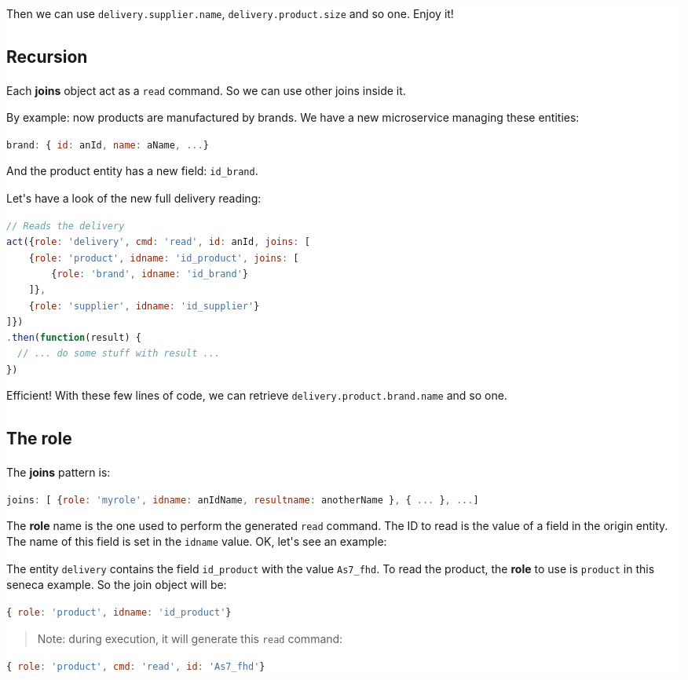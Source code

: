 Then we can use `delivery.supplier.name`, `delivery.product.size` and so one.
Enjoy it!


## Recursion

Each **joins** object act as a `read` command. So we can use other joins inside it. 

By example: now products are manufactured by brands. We have a new microservice managing these entities:

```js
brand: { id: anId, name: aName, ...}
```

And the product entity has a new field: `id_brand`.

Let's have a look of the new full delivery reading:

```js
// Reads the delivery
act({role: 'delivery', cmd: 'read', id: anId, joins: [
	{role: 'product', idname: 'id_product', joins: [
		{role: 'brand', idname: 'id_brand'}
	]},
	{role: 'supplier', idname: 'id_supplier'}
]})
.then(function(result) {
  // ... do some stuff with result ...
})

```

Efficient! With these few lines of code, we can retrieve `delivery.product.brand.name` and so one.

## The role

The **joins** pattern is:

```js
joins: [ {role: 'myrole', idname: anIdName, resultname: anotherName }, { ... }, ...]
```

The **role** name is the one used to perform the generated `read` command. The ID to read is the value of a field in the origin entity. The name of this field is set in the `idname` value. OK, let's see an example:

The entity `delivery` contains the field `id_product` with the value `As7_fhd`.
To read the product, the **role** to use is `product` in this seneca example.
So the join object will be:

```js
{ role: 'product', idname: 'id_product'}
```

> Note: during execution, it will generate this `read` command:

```js
{ role: 'product', cmd: 'read', id: 'As7_fhd'}
```


[MIT]: ../LICENSE
[Senecajs org]: https://github.com/senecajs/
[seneca-entity-crud]: https://github.com/jack-y/seneca-entity-crud
[README file]: https://github.com/jack-y/seneca-entity-crud/blob/master/README.md#the-returned-namespace
[read]: https://github.com/jack-y/seneca-entity-crud/blob/master/README.md#read
[query]: https://github.com/jack-y/seneca-entity-crud/blob/master/README.md#query
[this post]: http://microservices.io/patterns/data/database-per-service.html
[deep select]: https://github.com/jack-y/seneca-entity-crud/blob/master/README.md#deep-select
[appends]: https://github.com/jack-y/seneca-entity-crud/blob/master/README-APPENDS.md